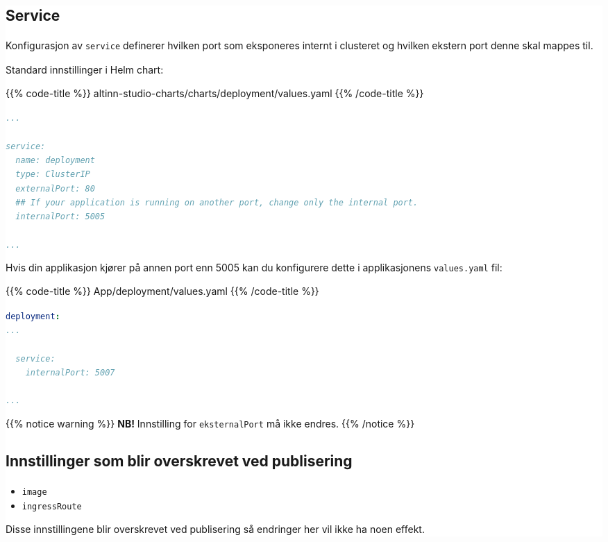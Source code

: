 ## Service

Konfigurasjon av `service` definerer hvilken port som eksponeres internt i clusteret og hvilken ekstern port denne skal mappes til.

Standard innstillinger i Helm chart:

{{% code-title %}}
altinn-studio-charts/charts/deployment/values.yaml
{{% /code-title %}}

```yaml
...

service:
  name: deployment
  type: ClusterIP
  externalPort: 80
  ## If your application is running on another port, change only the internal port.
  internalPort: 5005

...
```

Hvis din applikasjon kjører på annen port enn 5005 kan du konfigurere dette i applikasjonens `values.yaml` fil:

{{% code-title %}}
App/deployment/values.yaml
{{% /code-title %}}

```yaml
deployment:
...

  service:
    internalPort: 5007

...
```

{{% notice warning %}}
**NB!** Innstilling for `eksternalPort` må ikke endres.
{{% /notice %}}

## Innstillinger som blir overskrevet ved publisering

- `image`
- `ingressRoute`

Disse innstillingene blir overskrevet ved publisering så endringer her vil ikke ha noen effekt.

